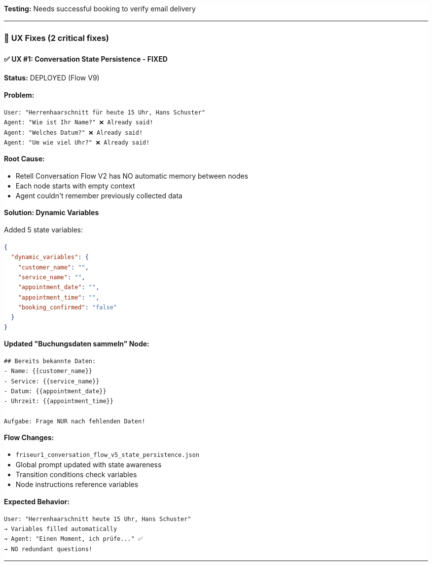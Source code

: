 **Testing:** Needs successful booking to verify email delivery

---

### 🎨 **UX Fixes (2 critical fixes)**

#### ✅ UX #1: Conversation State Persistence - FIXED
**Status:** DEPLOYED (Flow V9)

**Problem:**
```
User: "Herrenhaarschnitt für heute 15 Uhr, Hans Schuster"
Agent: "Wie ist Ihr Name?" ❌ Already said!
Agent: "Welches Datum?" ❌ Already said!
Agent: "Um wie viel Uhr?" ❌ Already said!
```

**Root Cause:**
- Retell Conversation Flow V2 has NO automatic memory between nodes
- Each node starts with empty context
- Agent couldn't remember previously collected data

**Solution: Dynamic Variables**

Added 5 state variables:
```json
{
  "dynamic_variables": {
    "customer_name": "",
    "service_name": "",
    "appointment_date": "",
    "appointment_time": "",
    "booking_confirmed": "false"
  }
}
```

**Updated "Buchungsdaten sammeln" Node:**
```
## Bereits bekannte Daten:
- Name: {{customer_name}}
- Service: {{service_name}}
- Datum: {{appointment_date}}
- Uhrzeit: {{appointment_time}}

Aufgabe: Frage NUR nach fehlenden Daten!
```

**Flow Changes:**
- `friseur1_conversation_flow_v5_state_persistence.json`
- Global prompt updated with state awareness
- Transition conditions check variables
- Node instructions reference variables

**Expected Behavior:**
```
User: "Herrenhaarschnitt heute 15 Uhr, Hans Schuster"
→ Variables filled automatically
→ Agent: "Einen Moment, ich prüfe..." ✅
→ NO redundant questions!
```

---